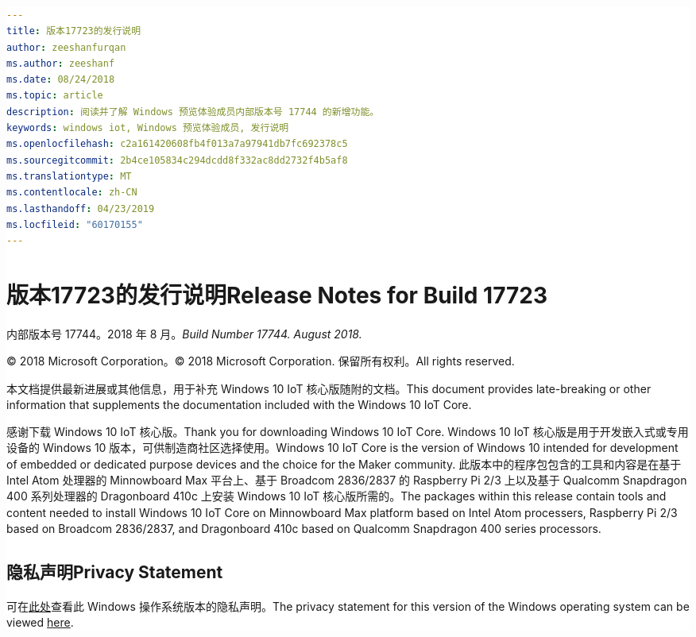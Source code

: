 ```yaml
---
title: 版本17723的发行说明
author: zeeshanfurqan
ms.author: zeeshanf
ms.date: 08/24/2018
ms.topic: article
description: 阅读并了解 Windows 预览体验成员内部版本号 17744 的新增功能。
keywords: windows iot, Windows 预览体验成员, 发行说明
ms.openlocfilehash: c2a161420608fb4f013a7a97941db7fc692378c5
ms.sourcegitcommit: 2b4ce105834c294dcdd8f332ac8dd2732f4b5af8
ms.translationtype: MT
ms.contentlocale: zh-CN
ms.lasthandoff: 04/23/2019
ms.locfileid: "60170155"
---
```

# <a name="release-notes-for-build-17723"></a><span data-ttu-id="b26e5-104">版本17723的发行说明</span><span class="sxs-lookup"><span data-stu-id="b26e5-104">Release Notes for Build 17723</span></span>
<span data-ttu-id="b26e5-105">内部版本号 17744。2018 年 8 月。</span><span class="sxs-lookup"><span data-stu-id="b26e5-105">_Build Number 17744. August 2018._</span></span>

<span data-ttu-id="b26e5-106">&copy; 2018 Microsoft Corporation。</span><span class="sxs-lookup"><span data-stu-id="b26e5-106">&copy; 2018 Microsoft Corporation.</span></span> <span data-ttu-id="b26e5-107">保留所有权利。</span><span class="sxs-lookup"><span data-stu-id="b26e5-107">All rights reserved.</span></span>

<span data-ttu-id="b26e5-108">本文档提供最新进展或其他信息，用于补充 Windows 10 IoT 核心版随附的文档。</span><span class="sxs-lookup"><span data-stu-id="b26e5-108">This document provides late-breaking or other information that supplements the documentation included with the Windows 10 IoT Core.</span></span>

<span data-ttu-id="b26e5-109">感谢下载 Windows 10 IoT 核心版。</span><span class="sxs-lookup"><span data-stu-id="b26e5-109">Thank you for downloading Windows 10 IoT Core.</span></span> <span data-ttu-id="b26e5-110">Windows 10 IoT 核心版是用于开发嵌入式或专用设备的 Windows 10 版本，可供制造商社区选择使用。</span><span class="sxs-lookup"><span data-stu-id="b26e5-110">Windows 10 IoT Core is the version of Windows 10 intended for development of embedded or dedicated purpose devices and the choice for the Maker community.</span></span> <span data-ttu-id="b26e5-111">此版本中的程序包包含的工具和内容是在基于 Intel Atom 处理器的 Minnowboard Max 平台上、基于 Broadcom 2836/2837 的 Raspberry Pi 2/3 上以及基于 Qualcomm Snapdragon 400 系列处理器的 Dragonboard 410c 上安装 Windows 10 IoT 核心版所需的。</span><span class="sxs-lookup"><span data-stu-id="b26e5-111">The packages within this release contain tools and content needed to install Windows 10 IoT Core on Minnowboard Max platform based on Intel Atom processers, Raspberry Pi 2/3 based on Broadcom 2836/2837, and Dragonboard 410c based on Qualcomm Snapdragon 400 series processors.</span></span>


## <a name="privacy-statement"></a><span data-ttu-id="b26e5-112">隐私声明</span><span class="sxs-lookup"><span data-stu-id="b26e5-112">Privacy Statement</span></span>

<span data-ttu-id="b26e5-113">可在[此处](http://go.microsoft.com/fwlink/?LinkId=506737)查看此 Windows 操作系统版本的隐私声明。</span><span class="sxs-lookup"><span data-stu-id="b26e5-113">The privacy statement for this version of the Windows operating system can be viewed [here](http://go.microsoft.com/fwlink/?LinkId=506737).</span></span>
